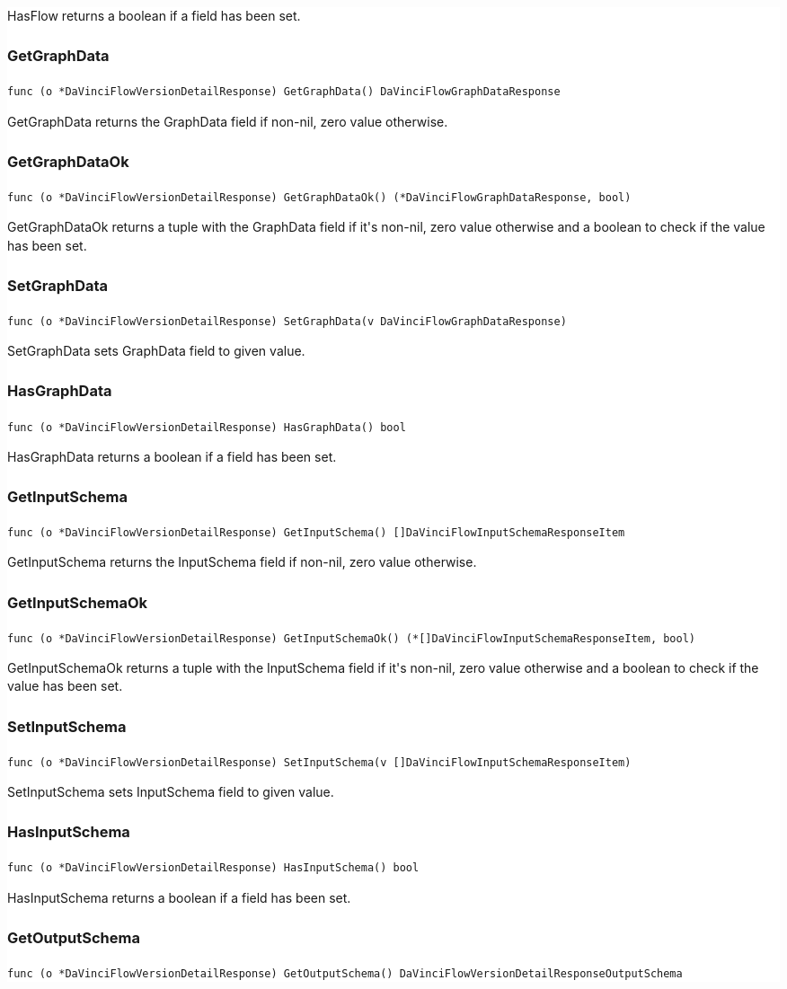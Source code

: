 HasFlow returns a boolean if a field has been set.

### GetGraphData

`func (o *DaVinciFlowVersionDetailResponse) GetGraphData() DaVinciFlowGraphDataResponse`

GetGraphData returns the GraphData field if non-nil, zero value otherwise.

### GetGraphDataOk

`func (o *DaVinciFlowVersionDetailResponse) GetGraphDataOk() (*DaVinciFlowGraphDataResponse, bool)`

GetGraphDataOk returns a tuple with the GraphData field if it's non-nil, zero value otherwise
and a boolean to check if the value has been set.

### SetGraphData

`func (o *DaVinciFlowVersionDetailResponse) SetGraphData(v DaVinciFlowGraphDataResponse)`

SetGraphData sets GraphData field to given value.

### HasGraphData

`func (o *DaVinciFlowVersionDetailResponse) HasGraphData() bool`

HasGraphData returns a boolean if a field has been set.

### GetInputSchema

`func (o *DaVinciFlowVersionDetailResponse) GetInputSchema() []DaVinciFlowInputSchemaResponseItem`

GetInputSchema returns the InputSchema field if non-nil, zero value otherwise.

### GetInputSchemaOk

`func (o *DaVinciFlowVersionDetailResponse) GetInputSchemaOk() (*[]DaVinciFlowInputSchemaResponseItem, bool)`

GetInputSchemaOk returns a tuple with the InputSchema field if it's non-nil, zero value otherwise
and a boolean to check if the value has been set.

### SetInputSchema

`func (o *DaVinciFlowVersionDetailResponse) SetInputSchema(v []DaVinciFlowInputSchemaResponseItem)`

SetInputSchema sets InputSchema field to given value.

### HasInputSchema

`func (o *DaVinciFlowVersionDetailResponse) HasInputSchema() bool`

HasInputSchema returns a boolean if a field has been set.

### GetOutputSchema

`func (o *DaVinciFlowVersionDetailResponse) GetOutputSchema() DaVinciFlowVersionDetailResponseOutputSchema`
